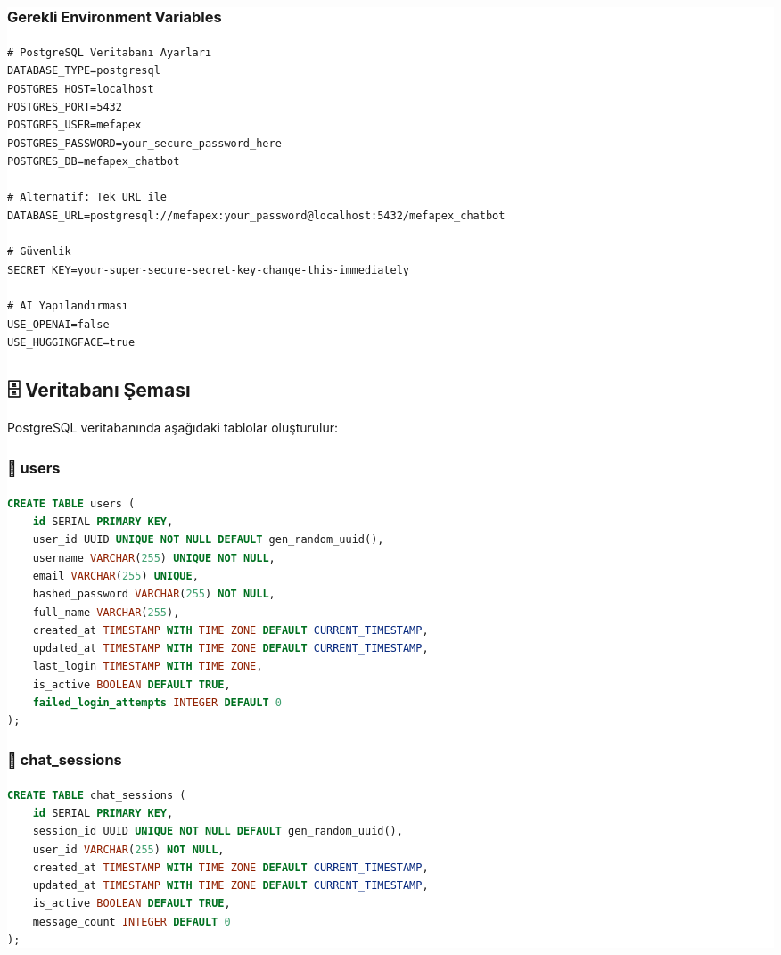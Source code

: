 ### Gerekli Environment Variables

```env
# PostgreSQL Veritabanı Ayarları
DATABASE_TYPE=postgresql
POSTGRES_HOST=localhost
POSTGRES_PORT=5432
POSTGRES_USER=mefapex
POSTGRES_PASSWORD=your_secure_password_here
POSTGRES_DB=mefapex_chatbot

# Alternatif: Tek URL ile
DATABASE_URL=postgresql://mefapex:your_password@localhost:5432/mefapex_chatbot

# Güvenlik
SECRET_KEY=your-super-secure-secret-key-change-this-immediately

# AI Yapılandırması
USE_OPENAI=false
USE_HUGGINGFACE=true
```

## 🗄️ Veritabanı Şeması

PostgreSQL veritabanında aşağıdaki tablolar oluşturulur:

### 👥 users
```sql
CREATE TABLE users (
    id SERIAL PRIMARY KEY,
    user_id UUID UNIQUE NOT NULL DEFAULT gen_random_uuid(),
    username VARCHAR(255) UNIQUE NOT NULL,
    email VARCHAR(255) UNIQUE,
    hashed_password VARCHAR(255) NOT NULL,
    full_name VARCHAR(255),
    created_at TIMESTAMP WITH TIME ZONE DEFAULT CURRENT_TIMESTAMP,
    updated_at TIMESTAMP WITH TIME ZONE DEFAULT CURRENT_TIMESTAMP,
    last_login TIMESTAMP WITH TIME ZONE,
    is_active BOOLEAN DEFAULT TRUE,
    failed_login_attempts INTEGER DEFAULT 0
);
```

### 💬 chat_sessions
```sql
CREATE TABLE chat_sessions (
    id SERIAL PRIMARY KEY,
    session_id UUID UNIQUE NOT NULL DEFAULT gen_random_uuid(),
    user_id VARCHAR(255) NOT NULL,
    created_at TIMESTAMP WITH TIME ZONE DEFAULT CURRENT_TIMESTAMP,
    updated_at TIMESTAMP WITH TIME ZONE DEFAULT CURRENT_TIMESTAMP,
    is_active BOOLEAN DEFAULT TRUE,
    message_count INTEGER DEFAULT 0
);
```
